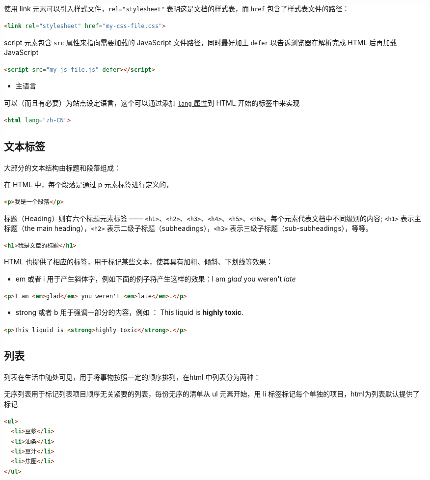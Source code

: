 使用 link 元素可以引入样式文件，`rel="stylesheet"` 表明这是文档的样式表，而 `href` 包含了样式表文件的路径：

```html
<link rel="stylesheet" href="my-css-file.css">
```

script 元素包含 `src` 属性来指向需要加载的 JavaScript 文件路径，同时最好加上 `defer` 以告诉浏览器在解析完成 HTML 后再加载 JavaScript

```html
<script src="my-js-file.js" defer></script>
```

- 主语言

可以（而且有必要）为站点设定语言，这个可以通过添加 [`lang` 属性](https://developer.mozilla.org/zh-CN/docs/Web/HTML/Global_attributes/lang)到 HTML 开始的标签中来实现

```html
<html lang="zh-CN">
```



## 文本标签

大部分的文本结构由标题和段落组成：

在 HTML 中，每个段落是通过 p 元素标签进行定义的，

```html
<p>我是一个段落</p>
```

标题（Heading）则有六个标题元素标签 —— `<h1>`、`<h2>`、`<h3>`、`<h4>`、`<h5>`、`<h6>`。每个元素代表文档中不同级别的内容; `<h1>` 表示主标题（the main heading），`<h2>` 表示二级子标题（subheadings），`<h3>` 表示三级子标题（sub-subheadings），等等。

```html
<h1>我是文章的标题</h1>
```

HTML 也提供了相应的标签，用于标记某些文本，使其具有加粗、倾斜、下划线等效果：

- em 或者 i 用于产生斜体字，例如下面的例子将产生这样的效果：I am *glad* you weren't *late*

```html
<p>I am <em>glad</em> you weren't <em>late</em>.</p>
```

- strong 或者 b 用于强调一部分的内容，例如 ： This liquid is **highly toxic**.

```html
<p>This liquid is <strong>highly toxic</strong>.</p>
```

## 列表

列表在生活中随处可见，用于将事物按照一定的顺序排列，在html 中列表分为两种：

无序列表用于标记列表项目顺序无关紧要的列表，每份无序的清单从 ul 元素开始，用 li 标签标记每个单独的项目，html为列表默认提供了标记

```html
<ul>
  <li>豆浆</li>
  <li>油条</li>
  <li>豆汁</li>
  <li>焦圈</li>
</ul>
```
